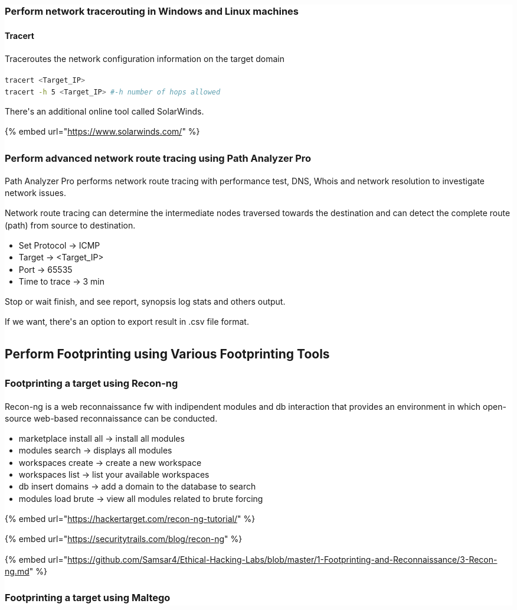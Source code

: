 ### Perform network tracerouting in Windows and Linux machines

#### Tracert

Traceroutes the network configuration information on the target domain

```bash
tracert <Target_IP>
tracert -h 5 <Target_IP> #-h number of hops allowed
```

There's an additional  online tool called SolarWinds.

{% embed url="https://www.solarwinds.com/" %}

### Perform advanced network route tracing using Path Analyzer Pro

Path Analyzer Pro performs network route tracing with performance test, DNS, Whois and network resolution to investigate network issues.

Network route tracing can determine the intermediate nodes traversed towards the destination and can detect the complete route (path) from source to destination.

* Set Protocol -> ICMP
* Target -> \<Target\_IP>
* Port -> 65535
* Time to trace -> 3 min

Stop or wait finish, and see report, synopsis log stats and others output.

If we want, there's an option to export result in .csv file format.

## Perform Footprinting using Various Footprinting Tools

### Footprinting a target using Recon-ng

Recon-ng is a web reconnaissance fw with indipendent modules and db interaction that provides an environment in which open-source web-based reconnaissance can be conducted.

* marketplace install all -> install all modules
* modules search -> displays all modules
* workspaces create -> create a new workspace
* workspaces list -> list your available workspaces
* db insert domains -> add a domain to the database to search
* modules load brute -> view all modules related to brute forcing

{% embed url="https://hackertarget.com/recon-ng-tutorial/" %}

{% embed url="https://securitytrails.com/blog/recon-ng" %}

{% embed url="https://github.com/Samsar4/Ethical-Hacking-Labs/blob/master/1-Footprinting-and-Reconnaissance/3-Recon-ng.md" %}

### Footprinting a target using Maltego
